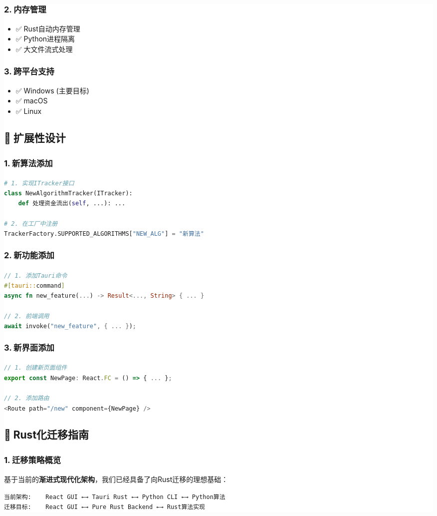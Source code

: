 ### 2. **内存管理**  
- ✅ Rust自动内存管理
- ✅ Python进程隔离
- ✅ 大文件流式处理

### 3. **跨平台支持**
- ✅ Windows (主要目标)
- ✅ macOS  
- ✅ Linux

## 🔧 扩展性设计

### 1. **新算法添加**
```python
# 1. 实现ITracker接口
class NewAlgorithmTracker(ITracker):
    def 处理资金流出(self, ...): ...

# 2. 在工厂中注册
TrackerFactory.SUPPORTED_ALGORITHMS["NEW_ALG"] = "新算法"
```

### 2. **新功能添加**
```rust
// 1. 添加Tauri命令
#[tauri::command]
async fn new_feature(...) -> Result<..., String> { ... }

// 2. 前端调用
await invoke("new_feature", { ... });
```

### 3. **新界面添加**
```typescript
// 1. 创建新页面组件
export const NewPage: React.FC = () => { ... };

// 2. 添加路由
<Route path="/new" component={NewPage} />
```

## 🦀 Rust化迁移指南

### 1. **迁移策略概览**

基于当前的**渐进式现代化架构**，我们已经具备了向Rust迁移的理想基础：

```
当前架构:    React GUI ←→ Tauri Rust ←→ Python CLI ←→ Python算法
迁移目标:    React GUI ←→ Pure Rust Backend ←→ Rust算法实现
```
